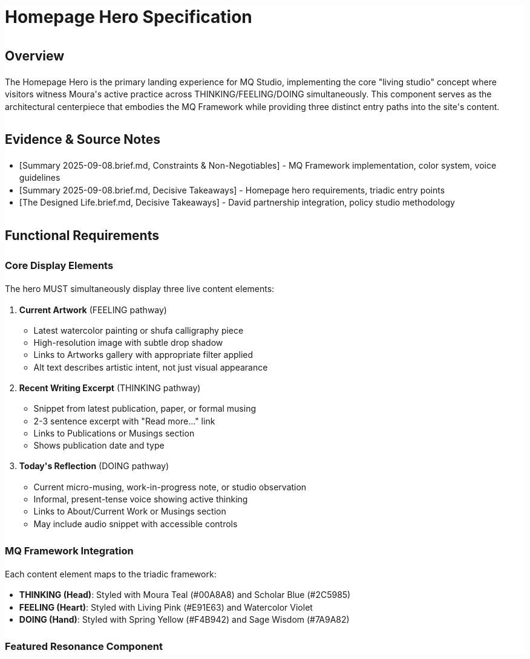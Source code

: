 # Homepage Hero Specification

## Overview

The Homepage Hero is the primary landing experience for MQ Studio, implementing the core "living studio" concept where visitors witness Moura's active practice across THINKING/FEELING/DOING simultaneously. This component serves as the architectural centerpiece that embodies the MQ Framework while providing three distinct entry paths into the site's content.

## Evidence & Source Notes

- [Summary 2025-09-08.brief.md, Constraints & Non-Negotiables] - MQ Framework implementation, color system, voice guidelines
- [Summary 2025-09-08.brief.md, Decisive Takeaways] - Homepage hero requirements, triadic entry points
- [The Designed Life.brief.md, Decisive Takeaways] - David partnership integration, policy studio methodology

## Functional Requirements

### Core Display Elements

The hero MUST simultaneously display three live content elements:

1. **Current Artwork** (FEELING pathway)
   - Latest watercolor painting or shufa calligraphy piece
   - High-resolution image with subtle drop shadow
   - Links to Artworks gallery with appropriate filter applied
   - Alt text describes artistic intent, not just visual appearance

2. **Recent Writing Excerpt** (THINKING pathway)
   - Snippet from latest publication, paper, or formal musing
   - 2-3 sentence excerpt with "Read more..." link
   - Links to Publications or Musings section
   - Shows publication date and type

3. **Today's Reflection** (DOING pathway)
   - Current micro-musing, work-in-progress note, or studio observation
   - Informal, present-tense voice showing active thinking
   - Links to About/Current Work or Musings section
   - May include audio snippet with accessible controls

### MQ Framework Integration

Each content element maps to the triadic framework:
- **THINKING (Head)**: Styled with Moura Teal (#00A8A8) and Scholar Blue (#2C5985)
- **FEELING (Heart)**: Styled with Living Pink (#E91E63) and Watercolor Violet
- **DOING (Hand)**: Styled with Spring Yellow (#F4B942) and Sage Wisdom (#7A9A82)

### Featured Resonance Component
